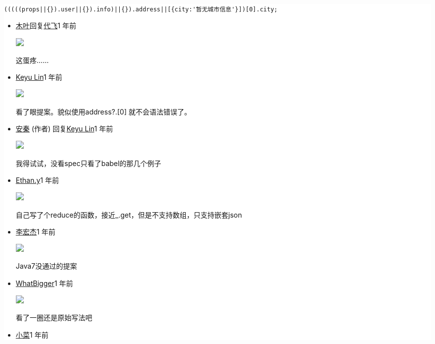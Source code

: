     (((((props||{}).user||{}).info)||{}).address||[{city:'暂无城市信息'}])[0].city;
    
- [木叶](https://www.zhihu.com/people/Kannnnnnnnnng)回复[代飞](https://www.zhihu.com/people/dai-fei-80)1 年前
    
    [![](https://www.notion.so%E6%97%A0%E6%8A%A5%E9%94%99%E9%93%BE%E5%BC%8F%E5%8F%96%E5%80%BC%E7%9A%84%E5%87%A0%E7%A7%8D%E6%96%B9%E6%B3%95.resources/a3b31eae0d0c8bdc1c5c47a35f40d924_xs.jpg)](https://www.notion.so%E6%97%A0%E6%8A%A5%E9%94%99%E9%93%BE%E5%BC%8F%E5%8F%96%E5%80%BC%E7%9A%84%E5%87%A0%E7%A7%8D%E6%96%B9%E6%B3%95.resources/a3b31eae0d0c8bdc1c5c47a35f40d924_xs.jpg)
    
    这蛋疼……
    
- [Keyu Lin](https://www.zhihu.com/people/keyu-lin)1 年前
    
    [![](https://www.notion.so%E6%97%A0%E6%8A%A5%E9%94%99%E9%93%BE%E5%BC%8F%E5%8F%96%E5%80%BC%E7%9A%84%E5%87%A0%E7%A7%8D%E6%96%B9%E6%B3%95.resources/1d5c5d524605b7ddfdcf4fb504d6ac5f_xs.jpg)](https://www.notion.so%E6%97%A0%E6%8A%A5%E9%94%99%E9%93%BE%E5%BC%8F%E5%8F%96%E5%80%BC%E7%9A%84%E5%87%A0%E7%A7%8D%E6%96%B9%E6%B3%95.resources/1d5c5d524605b7ddfdcf4fb504d6ac5f_xs.jpg)
    
    看了眼提案。貌似使用address?.[0] 就不会语法错误了。
    
- [安秦](https://www.zhihu.com/people/an-qin-7-5) (作者) 回复[Keyu Lin](https://www.zhihu.com/people/keyu-lin)1 年前
    
    [![](https://www.notion.so%E6%97%A0%E6%8A%A5%E9%94%99%E9%93%BE%E5%BC%8F%E5%8F%96%E5%80%BC%E7%9A%84%E5%87%A0%E7%A7%8D%E6%96%B9%E6%B3%95.resources/v2-2e6f3df4418fecf1258f4d86d1d73cf2_xs.jpg)](https://www.notion.so%E6%97%A0%E6%8A%A5%E9%94%99%E9%93%BE%E5%BC%8F%E5%8F%96%E5%80%BC%E7%9A%84%E5%87%A0%E7%A7%8D%E6%96%B9%E6%B3%95.resources/v2-2e6f3df4418fecf1258f4d86d1d73cf2_xs.jpg)
    
    我得试试，没看spec只看了babel的那几个例子
    
- [Ethan.y](https://www.zhihu.com/people/you-zhi-gang-77)1 年前
    
    [![](https://www.notion.so%E6%97%A0%E6%8A%A5%E9%94%99%E9%93%BE%E5%BC%8F%E5%8F%96%E5%80%BC%E7%9A%84%E5%87%A0%E7%A7%8D%E6%96%B9%E6%B3%95.resources/v2-d66a881ecfaaf828fb2e993f046b4b0d_xs.jpg)](https://www.notion.so%E6%97%A0%E6%8A%A5%E9%94%99%E9%93%BE%E5%BC%8F%E5%8F%96%E5%80%BC%E7%9A%84%E5%87%A0%E7%A7%8D%E6%96%B9%E6%B3%95.resources/v2-d66a881ecfaaf828fb2e993f046b4b0d_xs.jpg)
    
    自己写了个reduce的函数，接近_.get，但是不支持数组，只支持嵌套json
    
- [李宏杰](https://www.zhihu.com/people/li-hong-jie-17-58)1 年前
    
    [![](https://www.notion.so%E6%97%A0%E6%8A%A5%E9%94%99%E9%93%BE%E5%BC%8F%E5%8F%96%E5%80%BC%E7%9A%84%E5%87%A0%E7%A7%8D%E6%96%B9%E6%B3%95.resources/v2-e79b01e9b2357da1f6ecfbde3cba80a9_xs.jpg)](https://www.notion.so%E6%97%A0%E6%8A%A5%E9%94%99%E9%93%BE%E5%BC%8F%E5%8F%96%E5%80%BC%E7%9A%84%E5%87%A0%E7%A7%8D%E6%96%B9%E6%B3%95.resources/v2-e79b01e9b2357da1f6ecfbde3cba80a9_xs.jpg)
    
    Java7没通过的提案
    
- [WhatBigger](https://www.zhihu.com/people/whatbigger)1 年前
    
    [![](https://www.notion.so%E6%97%A0%E6%8A%A5%E9%94%99%E9%93%BE%E5%BC%8F%E5%8F%96%E5%80%BC%E7%9A%84%E5%87%A0%E7%A7%8D%E6%96%B9%E6%B3%95.resources/3b3ed923cc557e4ff51f2cfbea28969e_xs.jpg)](https://www.notion.so%E6%97%A0%E6%8A%A5%E9%94%99%E9%93%BE%E5%BC%8F%E5%8F%96%E5%80%BC%E7%9A%84%E5%87%A0%E7%A7%8D%E6%96%B9%E6%B3%95.resources/3b3ed923cc557e4ff51f2cfbea28969e_xs.jpg)
    
    看了一圈还是原始写法吧
    
- [小菜](https://www.zhihu.com/people/xiao-cai-9-80)1 年前
    